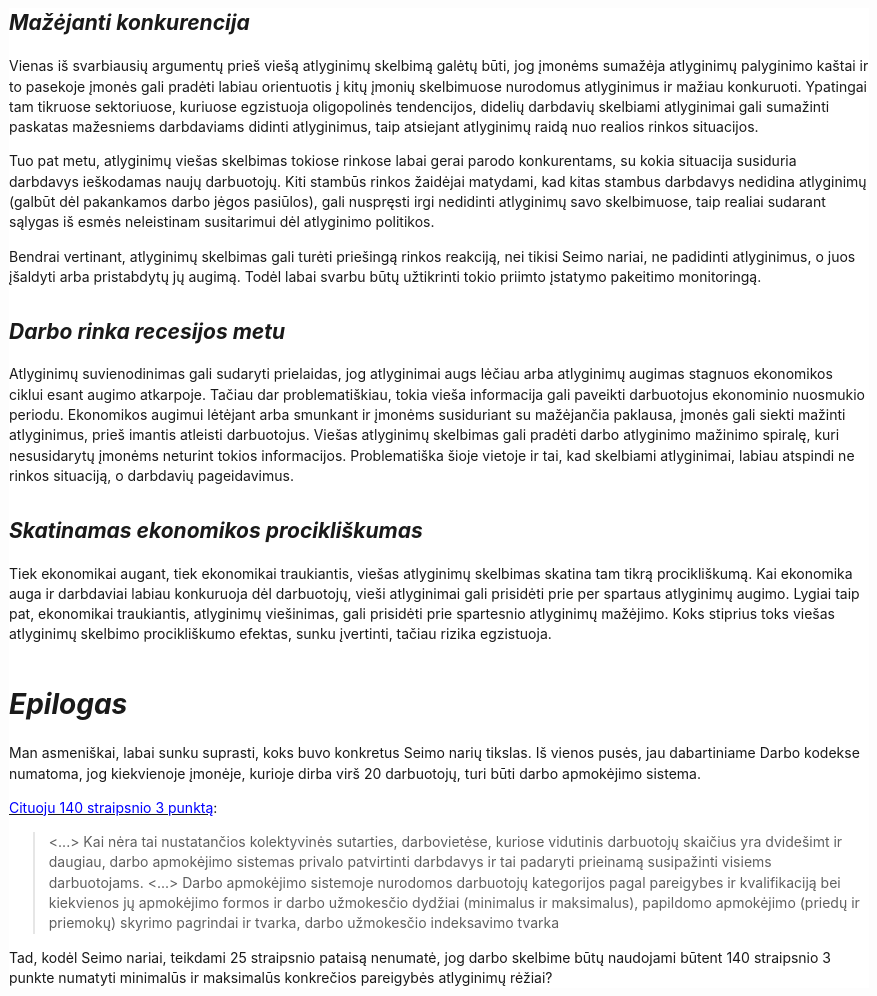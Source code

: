 ## ***Mažėjanti konkurencija***
Vienas iš svarbiausių argumentų prieš viešą atlyginimų skelbimą galėtų būti, jog įmonėms sumažėja atlyginimų palyginimo kaštai ir to pasekoje įmonės gali pradėti labiau orientuotis į kitų įmonių skelbimuose nurodomus atlyginimus ir mažiau konkuruoti. Ypatingai tam tikruose sektoriuose, kuriuose egzistuoja oligopolinės tendencijos, didelių darbdavių skelbiami atlyginimai gali sumažinti paskatas mažesniems darbdaviams didinti atlyginimus, taip atsiejant atlyginimų raidą nuo realios rinkos situacijos.

Tuo pat metu, atlyginimų viešas skelbimas tokiose rinkose labai gerai parodo konkurentams, su kokia situacija susiduria darbdavys ieškodamas naujų darbuotojų. Kiti stambūs rinkos žaidėjai matydami, kad kitas stambus darbdavys nedidina atlyginimų (galbūt dėl pakankamos darbo jėgos pasiūlos), gali nuspręsti irgi nedidinti atlyginimų savo skelbimuose, taip realiai sudarant sąlygas iš esmės neleistinam susitarimui dėl atlyginimo politikos.

Bendrai vertinant, atlyginimų skelbimas gali turėti priešingą rinkos reakciją, nei tikisi Seimo nariai, ne padidinti atlyginimus, o juos įšaldyti arba pristabdytų jų augimą. Todėl labai svarbu būtų užtikrinti tokio priimto įstatymo pakeitimo monitoringą.

## ***Darbo rinka recesijos metu***
Atlyginimų suvienodinimas gali sudaryti prielaidas, jog atlyginimai augs lėčiau arba atlyginimų augimas stagnuos ekonomikos ciklui esant augimo atkarpoje. Tačiau dar problematiškiau, tokia vieša informacija gali paveikti darbuotojus ekonominio nuosmukio periodu. Ekonomikos augimui lėtėjant arba smunkant ir įmonėms susiduriant su mažėjančia paklausa, įmonės gali siekti mažinti atlyginimus, prieš imantis atleisti darbuotojus. Viešas atlyginimų skelbimas gali pradėti darbo atlyginimo mažinimo spiralę, kuri nesusidarytų įmonėms neturint tokios informacijos. Problematiška šioje vietoje ir tai, kad skelbiami atlyginimai, labiau atspindi ne rinkos situaciją, o darbdavių pageidavimus.

## ***Skatinamas ekonomikos procikliškumas***
Tiek ekonomikai augant, tiek ekonomikai traukiantis, viešas atlyginimų skelbimas skatina tam tikrą procikliškumą. Kai ekonomika auga ir darbdaviai labiau konkuruoja dėl darbuotojų, vieši atlyginimai gali prisidėti prie per spartaus atlyginimų augimo. Lygiai taip pat, ekonomikai traukiantis, atlyginimų viešinimas, gali prisidėti prie spartesnio atlyginimų mažėjimo. Koks stiprius toks viešas atlyginimų skelbimo procikliškumo efektas, sunku įvertinti, tačiau rizika egzistuoja.

# ***Epilogas***
Man asmeniškai, labai sunku suprasti, koks buvo konkretus Seimo narių tikslas. Iš vienos pusės, jau dabartiniame Darbo kodekse numatoma, jog kiekvienoje įmonėje, kurioje dirba virš 20 darbuotojų, turi būti darbo apmokėjimo sistema.

<a href="https://e-seimas.lrs.lt/portal/legalAct/lt/TAD/10c6bfd07bd511e6a0f68fd135e6f40c/asr" target="_blank" rel="noopener noreferrer"><span style="color: #0000ff;">Cituoju 140 straipsnio 3 punktą</span></a>:
<blockquote>&lt;...&gt; Kai nėra tai nustatančios kolektyvinės sutarties, darbovietėse, kuriose vidutinis darbuotojų skaičius yra dvidešimt ir daugiau, darbo apmokėjimo sistemas privalo patvirtinti darbdavys ir tai padaryti prieinamą susipažinti visiems darbuotojams. &lt;...&gt; Darbo apmokėjimo sistemoje nurodomos darbuotojų kategorijos pagal pareigybes ir kvalifikaciją bei kiekvienos jų apmokėjimo formos ir darbo užmokesčio dydžiai (minimalus ir maksimalus), papildomo apmokėjimo (priedų ir priemokų) skyrimo pagrindai ir tvarka, darbo užmokesčio indeksavimo tvarka</blockquote>
Tad, kodėl Seimo nariai, teikdami 25 straipsnio pataisą nenumatė, jog darbo skelbime būtų naudojami būtent 140 straipsnio 3 punkte numatyti minimalūs ir maksimalūs konkrečios pareigybės atlyginimų rėžiai?
